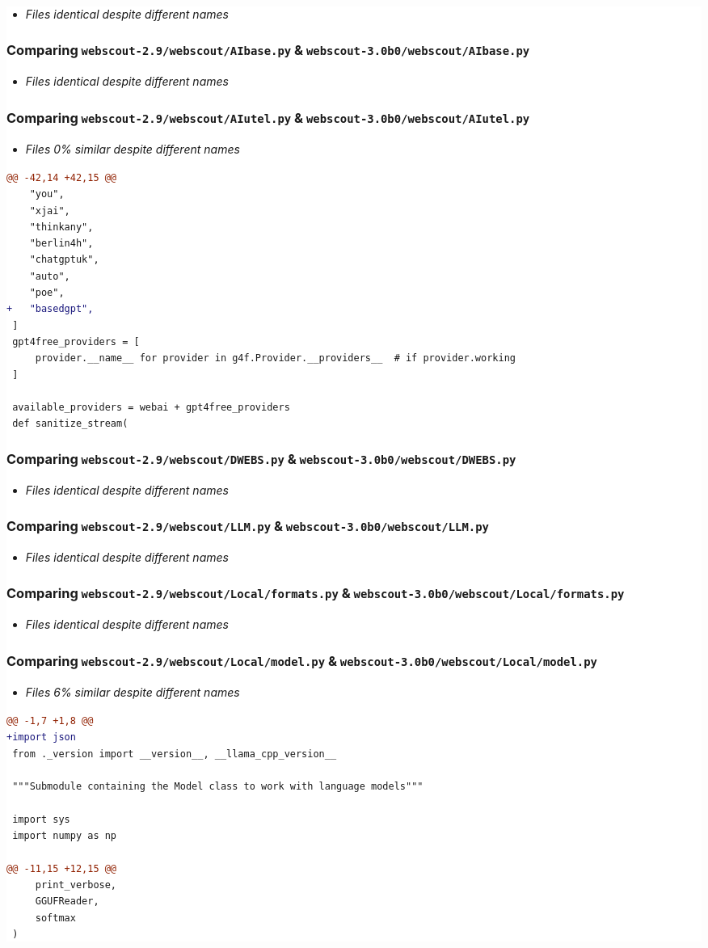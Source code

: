  * *Files identical despite different names*

### Comparing `webscout-2.9/webscout/AIbase.py` & `webscout-3.0b0/webscout/AIbase.py`

 * *Files identical despite different names*

### Comparing `webscout-2.9/webscout/AIutel.py` & `webscout-3.0b0/webscout/AIutel.py`

 * *Files 0% similar despite different names*

```diff
@@ -42,14 +42,15 @@
    "you",
    "xjai",
    "thinkany",
    "berlin4h",
    "chatgptuk",
    "auto",
    "poe",
+   "basedgpt",
 ]
 gpt4free_providers = [
     provider.__name__ for provider in g4f.Provider.__providers__  # if provider.working
 ]
 
 available_providers = webai + gpt4free_providers
 def sanitize_stream(
```

### Comparing `webscout-2.9/webscout/DWEBS.py` & `webscout-3.0b0/webscout/DWEBS.py`

 * *Files identical despite different names*

### Comparing `webscout-2.9/webscout/LLM.py` & `webscout-3.0b0/webscout/LLM.py`

 * *Files identical despite different names*

### Comparing `webscout-2.9/webscout/Local/formats.py` & `webscout-3.0b0/webscout/Local/formats.py`

 * *Files identical despite different names*

### Comparing `webscout-2.9/webscout/Local/model.py` & `webscout-3.0b0/webscout/Local/model.py`

 * *Files 6% similar despite different names*

```diff
@@ -1,7 +1,8 @@
+import json
 from ._version import __version__, __llama_cpp_version__
 
 """Submodule containing the Model class to work with language models"""
 
 import sys
 import numpy as np
 
@@ -11,15 +12,15 @@
     print_verbose,
     GGUFReader,
     softmax
 )
```